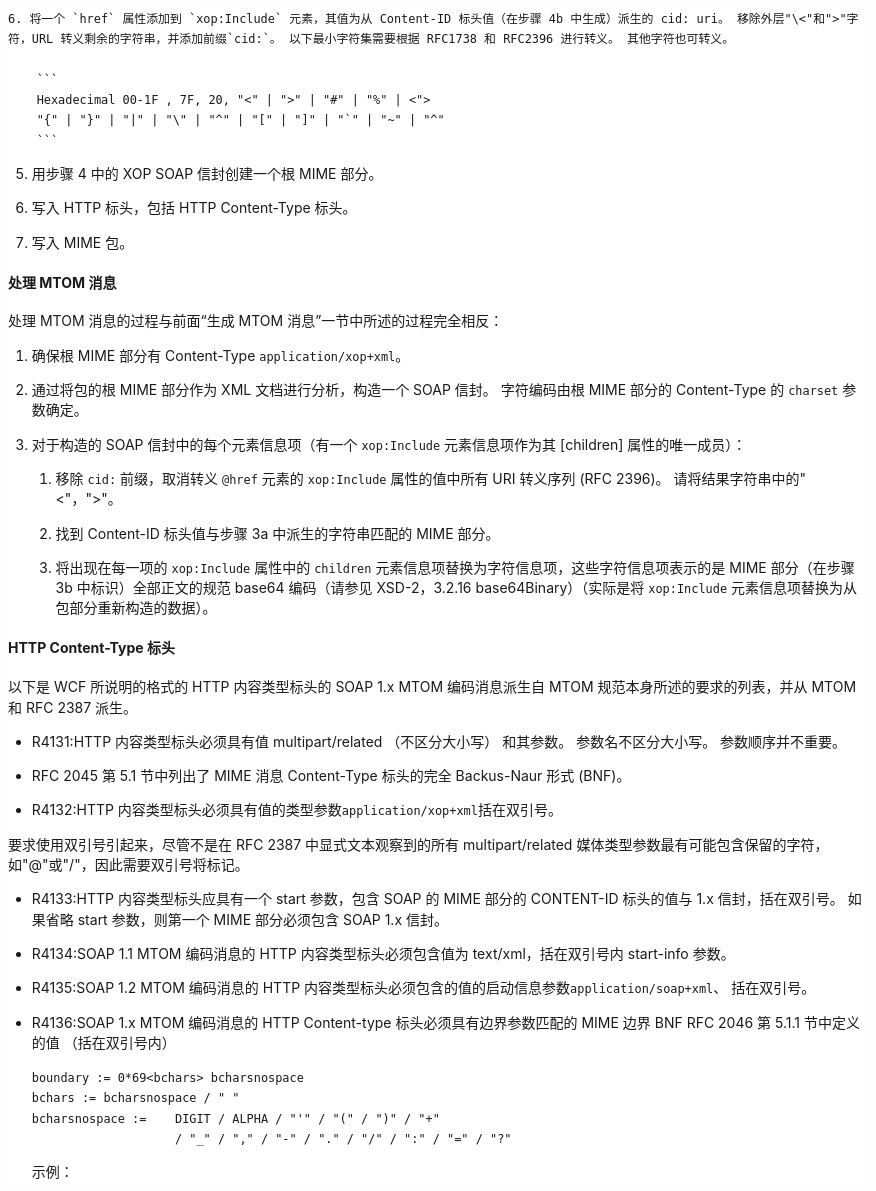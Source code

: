     6. 将一个 `href` 属性添加到 `xop:Include` 元素，其值为从 Content-ID 标头值（在步骤 4b 中生成）派生的 cid: uri。 移除外层"\<"和">"字符，URL 转义剩余的字符串，并添加前缀`cid:`。 以下最小字符集需要根据 RFC1738 和 RFC2396 进行转义。 其他字符也可转义。

        ```
        Hexadecimal 00-1F , 7F, 20, "<" | ">" | "#" | "%" | <">
        "{" | "}" | "|" | "\" | "^" | "[" | "]" | "`" | "~" | "^"
        ```

5. 用步骤 4 中的 XOP SOAP 信封创建一个根 MIME 部分。

6. 写入 HTTP 标头，包括 HTTP Content-Type 标头。

7. 写入 MIME 包。

#### <a name="processing-mtom-messages"></a>处理 MTOM 消息
处理 MTOM 消息的过程与前面“生成 MTOM 消息”一节中所述的过程完全相反：

1. 确保根 MIME 部分有 Content-Type `application/xop+xml`。

2. 通过将包的根 MIME 部分作为 XML 文档进行分析，构造一个 SOAP 信封。 字符编码由根 MIME 部分的 Content-Type 的 `charset` 参数确定。

3. 对于构造的 SOAP 信封中的每个元素信息项（有一个 `xop:Include` 元素信息项作为其 [children] 属性的唯一成员）：

    1. 移除 `cid:` 前缀，取消转义 `@href` 元素的 `xop:Include` 属性的值中所有 URI 转义序列 (RFC 2396)。 请将结果字符串中的"\<"，">"。

    2. 找到 Content-ID 标头值与步骤 3a 中派生的字符串匹配的 MIME 部分。

    3. 将出现在每一项的 `xop:Include` 属性中的 `children` 元素信息项替换为字符信息项，这些字符信息项表示的是 MIME 部分（在步骤 3b 中标识）全部正文的规范 base64 编码（请参见 XSD-2，3.2.16 base64Binary）（实际是将 `xop:Include` 元素信息项替换为从包部分重新构造的数据）。

#### <a name="http-content-type-header"></a>HTTP Content-Type 标头
以下是 WCF 所说明的格式的 HTTP 内容类型标头的 SOAP 1.x MTOM 编码消息派生自 MTOM 规范本身所述的要求的列表，并从 MTOM 和 RFC 2387 派生。

- R4131:HTTP 内容类型标头必须具有值 multipart/related （不区分大小写） 和其参数。 参数名不区分大小写。 参数顺序并不重要。

- RFC 2045 第 5.1 节中列出了 MIME 消息 Content-Type 标头的完全 Backus-Naur 形式 (BNF)。

- R4132:HTTP 内容类型标头必须具有值的类型参数`application/xop+xml`括在双引号。

要求使用双引号引起来，尽管不是在 RFC 2387 中显式文本观察到的所有 multipart/related 媒体类型参数最有可能包含保留的字符，如"\@"或"/"，因此需要双引号将标记。

- R4133:HTTP 内容类型标头应具有一个 start 参数，包含 SOAP 的 MIME 部分的 CONTENT-ID 标头的值与 1.x 信封，括在双引号。 如果省略 start 参数，则第一个 MIME 部分必须包含 SOAP 1.x 信封。

- R4134:SOAP 1.1 MTOM 编码消息的 HTTP 内容类型标头必须包含值为 text/xml，括在双引号内 start-info 参数。

- R4135:SOAP 1.2 MTOM 编码消息的 HTTP 内容类型标头必须包含的值的启动信息参数`application/soap+xml`、 括在双引号。

- R4136:SOAP 1.x MTOM 编码消息的 HTTP Content-type 标头必须具有边界参数匹配的 MIME 边界 BNF RFC 2046 第 5.1.1 节中定义的值 （括在双引号内）

    ```
    boundary := 0*69<bchars> bcharsnospace 
    bchars := bcharsnospace / " " 
    bcharsnospace :=    DIGIT / ALPHA / "'" / "(" / ")" / "+" 
                        / "_" / "," / "-" / "." / "/" / ":" / "=" / "?"
    ```

     示例：
